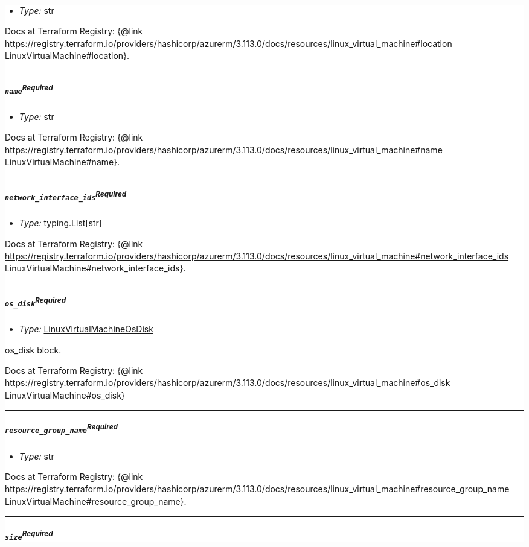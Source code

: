 - *Type:* str

Docs at Terraform Registry: {@link https://registry.terraform.io/providers/hashicorp/azurerm/3.113.0/docs/resources/linux_virtual_machine#location LinuxVirtualMachine#location}.

---

##### `name`<sup>Required</sup> <a name="name" id="@cdktf/provider-azurerm.linuxVirtualMachine.LinuxVirtualMachine.Initializer.parameter.name"></a>

- *Type:* str

Docs at Terraform Registry: {@link https://registry.terraform.io/providers/hashicorp/azurerm/3.113.0/docs/resources/linux_virtual_machine#name LinuxVirtualMachine#name}.

---

##### `network_interface_ids`<sup>Required</sup> <a name="network_interface_ids" id="@cdktf/provider-azurerm.linuxVirtualMachine.LinuxVirtualMachine.Initializer.parameter.networkInterfaceIds"></a>

- *Type:* typing.List[str]

Docs at Terraform Registry: {@link https://registry.terraform.io/providers/hashicorp/azurerm/3.113.0/docs/resources/linux_virtual_machine#network_interface_ids LinuxVirtualMachine#network_interface_ids}.

---

##### `os_disk`<sup>Required</sup> <a name="os_disk" id="@cdktf/provider-azurerm.linuxVirtualMachine.LinuxVirtualMachine.Initializer.parameter.osDisk"></a>

- *Type:* <a href="#@cdktf/provider-azurerm.linuxVirtualMachine.LinuxVirtualMachineOsDisk">LinuxVirtualMachineOsDisk</a>

os_disk block.

Docs at Terraform Registry: {@link https://registry.terraform.io/providers/hashicorp/azurerm/3.113.0/docs/resources/linux_virtual_machine#os_disk LinuxVirtualMachine#os_disk}

---

##### `resource_group_name`<sup>Required</sup> <a name="resource_group_name" id="@cdktf/provider-azurerm.linuxVirtualMachine.LinuxVirtualMachine.Initializer.parameter.resourceGroupName"></a>

- *Type:* str

Docs at Terraform Registry: {@link https://registry.terraform.io/providers/hashicorp/azurerm/3.113.0/docs/resources/linux_virtual_machine#resource_group_name LinuxVirtualMachine#resource_group_name}.

---

##### `size`<sup>Required</sup> <a name="size" id="@cdktf/provider-azurerm.linuxVirtualMachine.LinuxVirtualMachine.Initializer.parameter.size"></a>
